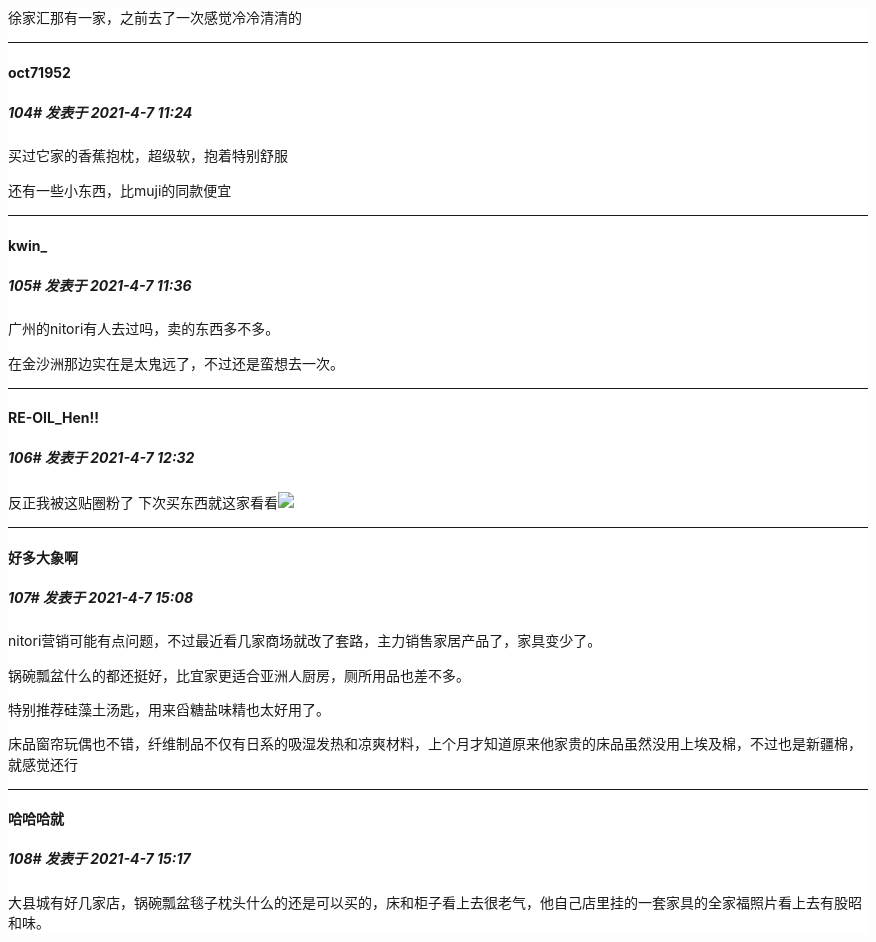 
徐家汇那有一家，之前去了一次感觉冷冷清清的


-----

####  oct71952  
##### 104#       发表于 2021-4-7 11:24


买过它家的香蕉抱枕，超级软，抱着特别舒服

还有一些小东西，比muji的同款便宜


-----

####  kwin_  
##### 105#       发表于 2021-4-7 11:36


广州的nitori有人去过吗，卖的东西多不多。

在金沙洲那边实在是太鬼远了，不过还是蛮想去一次。


-----

####  RE-OIL_Hen!!  
##### 106#       发表于 2021-4-7 12:32


反正我被这贴圈粉了
下次买东西就这家看看<img src="https://static.saraba1st.com/image/smiley/face2017/033.png" referrerpolicy="no-referrer">


-----

####  好多大象啊  
##### 107#       发表于 2021-4-7 15:08


nitori营销可能有点问题，不过最近看几家商场就改了套路，主力销售家居产品了，家具变少了。

锅碗瓢盆什么的都还挺好，比宜家更适合亚洲人厨房，厕所用品也差不多。

特别推荐硅藻土汤匙，用来舀糖盐味精也太好用了。


床品窗帘玩偶也不错，纤维制品不仅有日系的吸湿发热和凉爽材料，上个月才知道原来他家贵的床品虽然没用上埃及棉，不过也是新疆棉，就感觉还行


-----

####  哈哈哈就  
##### 108#       发表于 2021-4-7 15:17


大县城有好几家店，锅碗瓢盆毯子枕头什么的还是可以买的，床和柜子看上去很老气，他自己店里挂的一套家具的全家福照片看上去有股昭和味。

